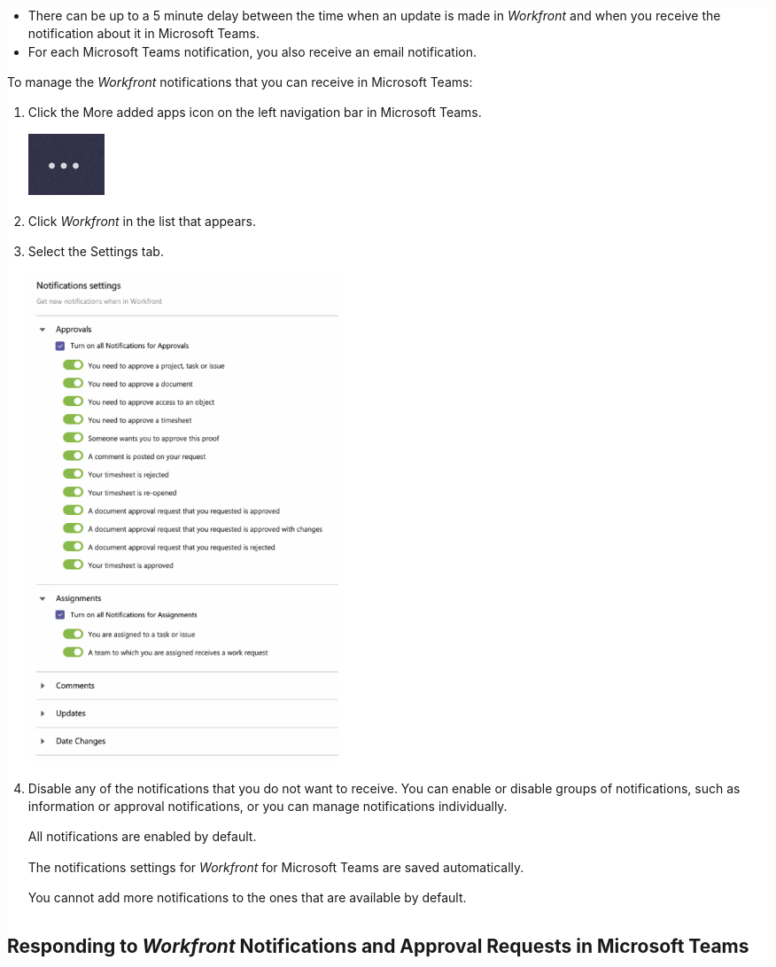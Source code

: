 * There can be up to a 5 minute delay between the time when an update is made in *Workfront* and when you receive the notification about it in Microsoft Teams.
* For each Microsoft Teams notification, you also receive an email notification.

To manage the *Workfront* notifications that you can receive in Microsoft Teams:

<ol> 
 <li value="1"> <p>Click the <span class="bold">More added</span> apps icon on the left navigation bar in Microsoft Teams.</p> <p> <img src="assets/ms-teams-more-added-apps-icon.png"> </p> </li> 
 <li value="2">Click <em>Workfront</em> in the list that appears.</li> 
 <li value="3"> <p>Select the <span class="bold">Settings</span> tab.</p> <p> <img src="assets/ms-teams-settings-tab-350x552.png" style="width: 350;height: 552;"> </p> </li> 
 <li value="4">Disable any of the notifications that you do not want to receive. You can enable or disable groups of notifications, such as information or approval notifications, or you can manage notifications individually.<p>All notifications are enabled by default.</p><p>The notifications settings for <em>Workfront</em> for Microsoft Teams are saved automatically.</p><note type="note">
   You cannot add more notifications to the ones that are available by default.
  </note></li> 
</ol>

## Responding to *Workfront* Notifications and Approval Requests in Microsoft Teams
